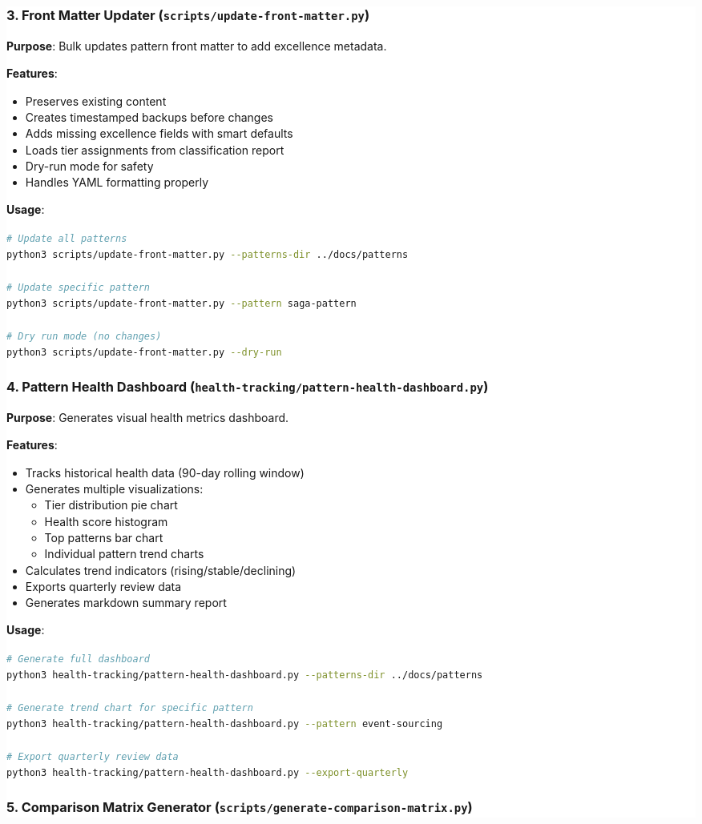 ### 3. Front Matter Updater (`scripts/update-front-matter.py`)

**Purpose**: Bulk updates pattern front matter to add excellence metadata.

**Features**:
- Preserves existing content
- Creates timestamped backups before changes
- Adds missing excellence fields with smart defaults
- Loads tier assignments from classification report
- Dry-run mode for safety
- Handles YAML formatting properly

**Usage**:
```bash
# Update all patterns
python3 scripts/update-front-matter.py --patterns-dir ../docs/patterns

# Update specific pattern
python3 scripts/update-front-matter.py --pattern saga-pattern

# Dry run mode (no changes)
python3 scripts/update-front-matter.py --dry-run
```

### 4. Pattern Health Dashboard (`health-tracking/pattern-health-dashboard.py`)

**Purpose**: Generates visual health metrics dashboard.

**Features**:
- Tracks historical health data (90-day rolling window)
- Generates multiple visualizations:
  - Tier distribution pie chart
  - Health score histogram
  - Top patterns bar chart
  - Individual pattern trend charts
- Calculates trend indicators (rising/stable/declining)
- Exports quarterly review data
- Generates markdown summary report

**Usage**:
```bash
# Generate full dashboard
python3 health-tracking/pattern-health-dashboard.py --patterns-dir ../docs/patterns

# Generate trend chart for specific pattern
python3 health-tracking/pattern-health-dashboard.py --pattern event-sourcing

# Export quarterly review data
python3 health-tracking/pattern-health-dashboard.py --export-quarterly
```

### 5. Comparison Matrix Generator (`scripts/generate-comparison-matrix.py`)
